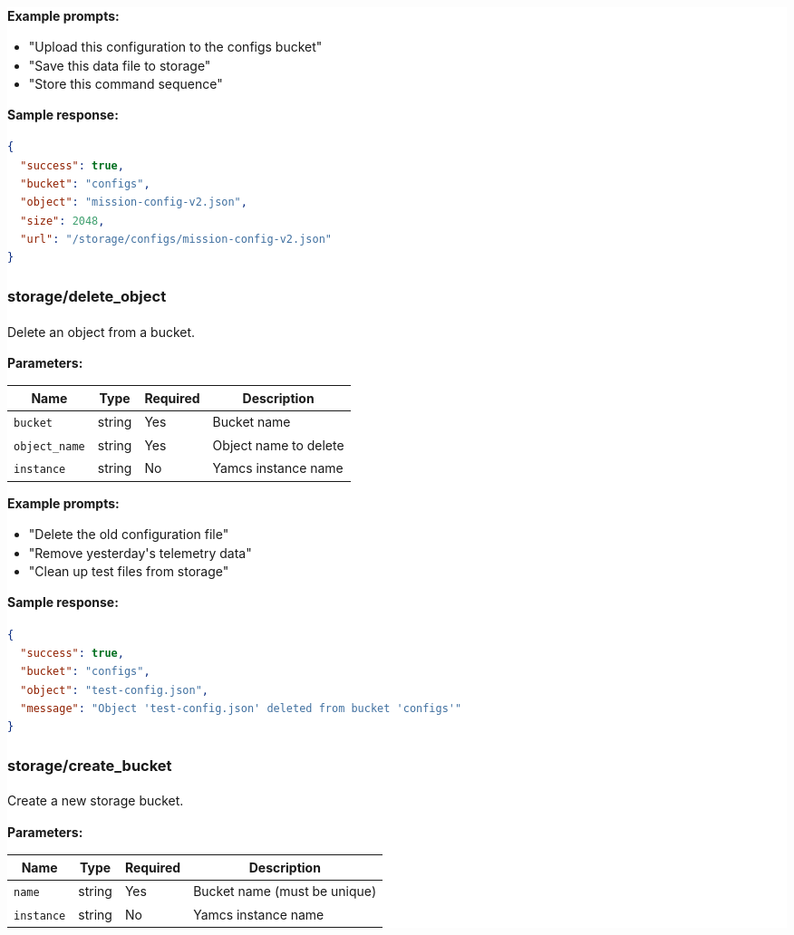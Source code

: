 **Example prompts:**
- "Upload this configuration to the configs bucket"
- "Save this data file to storage"
- "Store this command sequence"

**Sample response:**
```json
{
  "success": true,
  "bucket": "configs",
  "object": "mission-config-v2.json",
  "size": 2048,
  "url": "/storage/configs/mission-config-v2.json"
}
```

### storage/delete_object

Delete an object from a bucket.

**Parameters:**

| Name | Type | Required | Description |
|------|------|----------|-------------|
| `bucket` | string | Yes | Bucket name |
| `object_name` | string | Yes | Object name to delete |
| `instance` | string | No | Yamcs instance name |

**Example prompts:**
- "Delete the old configuration file"
- "Remove yesterday's telemetry data"
- "Clean up test files from storage"

**Sample response:**
```json
{
  "success": true,
  "bucket": "configs",
  "object": "test-config.json",
  "message": "Object 'test-config.json' deleted from bucket 'configs'"
}
```

### storage/create_bucket

Create a new storage bucket.

**Parameters:**

| Name | Type | Required | Description |
|------|------|----------|-------------|
| `name` | string | Yes | Bucket name (must be unique) |
| `instance` | string | No | Yamcs instance name |
